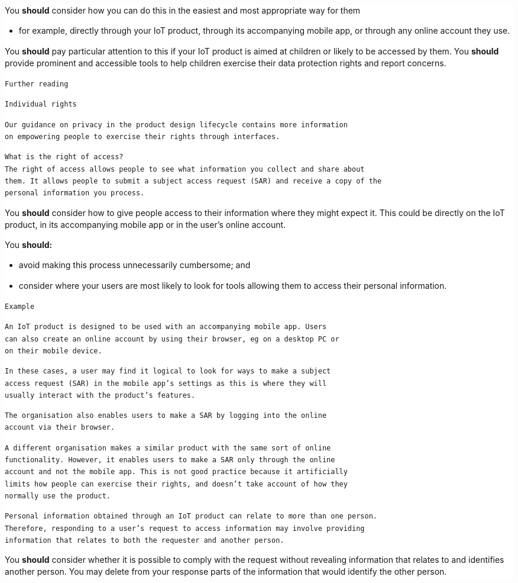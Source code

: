 You **should** consider how you can do this in the easiest and most appropriate way for them

- for example, directly through your IoT product, through its accompanying mobile app, or
through any online account they use.

You **should** pay particular attention to this if your IoT product is aimed at children or likely
to be accessed by them. You **should** provide prominent and accessible tools to help
children exercise their data protection rights and report concerns.

```
Further reading
```
```
Individual rights
```
```
Our guidance on privacy in the product design lifecycle contains more information
on empowering people to exercise their rights through interfaces.
```
```
What is the right of access?
The right of access allows people to see what information you collect and share about
them. It allows people to submit a subject access request (SAR) and receive a copy of the
personal information you process.
```
You **should** consider how to give people access to their information where they might
expect it. This could be directly on the IoT product, in its accompanying mobile app or in
the user’s online account.

You **should:**

- avoid making this process unnecessarily cumbersome; and


- consider where your users are most likely to look for tools allowing them to access
    their personal information.

```
Example
```
```
An IoT product is designed to be used with an accompanying mobile app. Users
can also create an online account by using their browser, eg on a desktop PC or
on their mobile device.
```
```
In these cases, a user may find it logical to look for ways to make a subject
access request (SAR) in the mobile app’s settings as this is where they will
usually interact with the product’s features.
```
```
The organisation also enables users to make a SAR by logging into the online
account via their browser.
```
```
A different organisation makes a similar product with the same sort of online
functionality. However, it enables users to make a SAR only through the online
account and not the mobile app. This is not good practice because it artificially
limits how people can exercise their rights, and doesn’t take account of how they
normally use the product.
```
```
Personal information obtained through an IoT product can relate to more than one person.
Therefore, responding to a user’s request to access information may involve providing
information that relates to both the requester and another person.
```
You **should** consider whether it is possible to comply with the request without revealing
information that relates to and identifies another person. You may delete from your
response parts of the information that would identify the other person.

